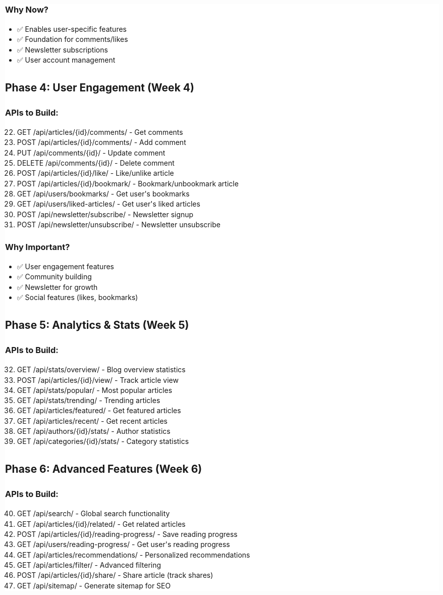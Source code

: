 ### Why Now?
- ✅ Enables user-specific features
- ✅ Foundation for comments/likes
- ✅ Newsletter subscriptions
- ✅ User account management

## Phase 4: User Engagement (Week 4)

### APIs to Build:
22. GET /api/articles/{id}/comments/    - Get comments
23. POST /api/articles/{id}/comments/   - Add comment
24. PUT /api/comments/{id}/             - Update comment
25. DELETE /api/comments/{id}/          - Delete comment
26. POST /api/articles/{id}/like/       - Like/unlike article
27. POST /api/articles/{id}/bookmark/   - Bookmark/unbookmark article
28. GET /api/users/bookmarks/           - Get user's bookmarks
29. GET /api/users/liked-articles/      - Get user's liked articles
30. POST /api/newsletter/subscribe/     - Newsletter signup
31. POST /api/newsletter/unsubscribe/   - Newsletter unsubscribe

### Why Important?
- ✅ User engagement features
- ✅ Community building
- ✅ Newsletter for growth
- ✅ Social features (likes, bookmarks)

## Phase 5: Analytics & Stats (Week 5)

### APIs to Build:
32. GET /api/stats/overview/            - Blog overview statistics
33. POST /api/articles/{id}/view/       - Track article view
34. GET /api/stats/popular/             - Most popular articles
35. GET /api/stats/trending/            - Trending articles
36. GET /api/articles/featured/         - Get featured articles
37. GET /api/articles/recent/           - Get recent articles
38. GET /api/authors/{id}/stats/        - Author statistics
39. GET /api/categories/{id}/stats/     - Category statistics

## Phase 6: Advanced Features (Week 6)

### APIs to Build:
40. GET /api/search/                    - Global search functionality
41. GET /api/articles/{id}/related/     - Get related articles
42. POST /api/articles/{id}/reading-progress/ - Save reading progress
43. GET /api/users/reading-progress/    - Get user's reading progress
44. GET /api/articles/recommendations/  - Personalized recommendations
45. GET /api/articles/filter/           - Advanced filtering
46. POST /api/articles/{id}/share/      - Share article (track shares)
47. GET /api/sitemap/                   - Generate sitemap for SEO
